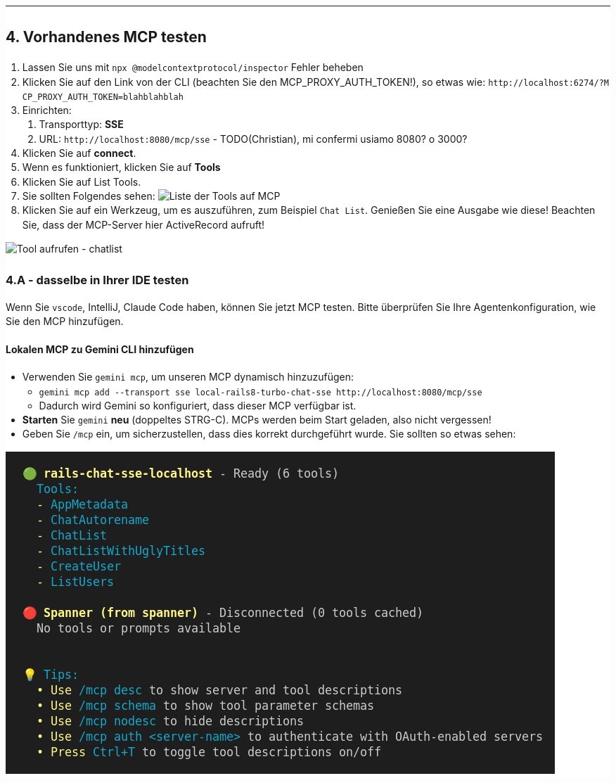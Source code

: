 ------

## 4. Vorhandenes MCP testen



1.  Lassen Sie uns mit `npx @modelcontextprotocol/inspector` Fehler beheben
2.  Klicken Sie auf den Link von der CLI (beachten Sie den MCP_PROXY_AUTH_TOKEN!), so etwas wie: `http://localhost:6274/?MCP_PROXY_AUTH_TOKEN=blahblahblah`
3.  Einrichten:
    1.  Transporttyp: **SSE**
    2.  URL: `http://localhost:8080/mcp/sse` - TODO(Christian), mi confermi usiamo 8080? o 3000?
4.  Klicken Sie auf **connect**.
5.  Wenn es funktioniert, klicken Sie auf **Tools**
6.  Klicken Sie auf List Tools.
7.  Sie sollten Folgendes sehen: ![Liste der Tools auf MCP](image1.png)
8.  Klicken Sie auf ein Werkzeug, um es auszuführen, zum Beispiel `Chat List`. Genießen Sie eine Ausgabe wie diese! Beachten Sie, dass der MCP-Server hier ActiveRecord aufruft!

![Tool aufrufen - chatlist](image2.png)

### 4.A - dasselbe in Ihrer IDE testen

Wenn Sie `vscode`, IntelliJ, Claude Code haben, können Sie jetzt MCP testen. Bitte überprüfen Sie Ihre Agentenkonfiguration, wie Sie den MCP hinzufügen.

#### Lokalen MCP zu Gemini CLI hinzufügen

*   Verwenden Sie `gemini mcp`, um unseren MCP dynamisch hinzuzufügen:
    *   `gemini mcp add --transport sse local-rails8-turbo-chat-sse http://localhost:8080/mcp/sse`
    *   Dadurch wird Gemini so konfiguriert, dass dieser MCP verfügbar ist.
*   **Starten** Sie `gemini` **neu** (doppeltes STRG-C). MCPs werden beim Start geladen, also nicht vergessen!
*   Geben Sie `/mcp` ein, um sicherzustellen, dass dies korrekt durchgeführt wurde. Sie sollten so etwas sehen:

![Testen von /mcp](image.png)
